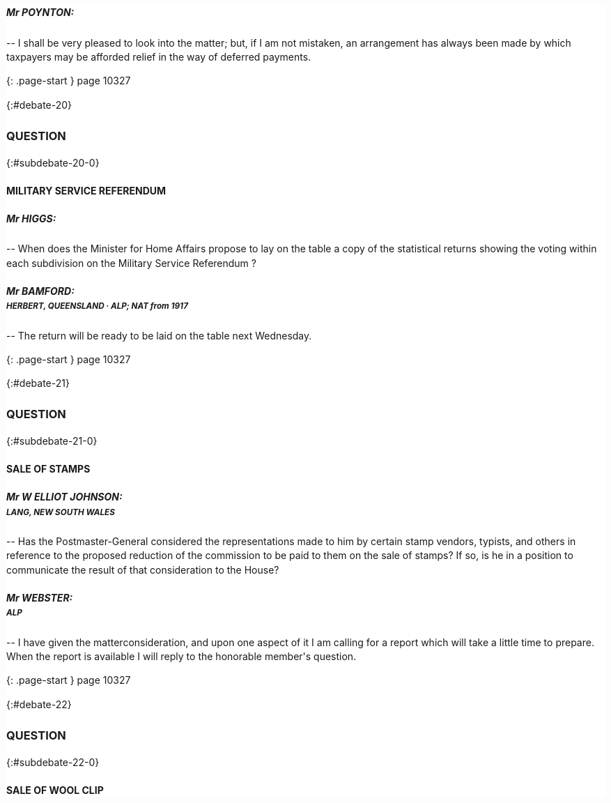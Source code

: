##### Mr POYNTON:

-- I shall be very pleased to look into the matter; but, if I am not mistaken, an arrangement has always been made by which taxpayers may be afforded relief in the way of deferred payments. 

{: .page-start }
page 10327

{:#debate-20}
### QUESTION

{:#subdebate-20-0}
#### MILITARY SERVICE REFERENDUM

##### Mr HIGGS:

-- When does the Minister for Home Affairs propose to lay on the table a copy of the statistical returns showing the voting within each subdivision on the Military Service Referendum ? 

##### Mr BAMFORD:<br><small class="text-muted">HERBERT, QUEENSLAND &middot; ALP; NAT from 1917</small>

-- The return will be ready to be laid on the table next Wednesday. 

{: .page-start }
page 10327

{:#debate-21}
### QUESTION

{:#subdebate-21-0}
#### SALE OF STAMPS

##### Mr W ELLIOT JOHNSON:<br><small class="text-muted">LANG, NEW SOUTH WALES</small>

-- Has the Postmaster-General considered the representations made to him by certain stamp vendors, typists, and others in reference to the proposed reduction of the commission to be paid to them on the sale of stamps? If so, is he in a position to communicate the result of that consideration to the House? 

##### Mr WEBSTER:<br><small class="text-muted">ALP</small>

-- I have given the matterconsideration, and upon one aspect of it I am calling for a report which will take a little time to prepare. When the report is available I will reply to the honorable member's question. 

{: .page-start }
page 10327

{:#debate-22}
### QUESTION

{:#subdebate-22-0}
#### SALE OF WOOL CLIP

